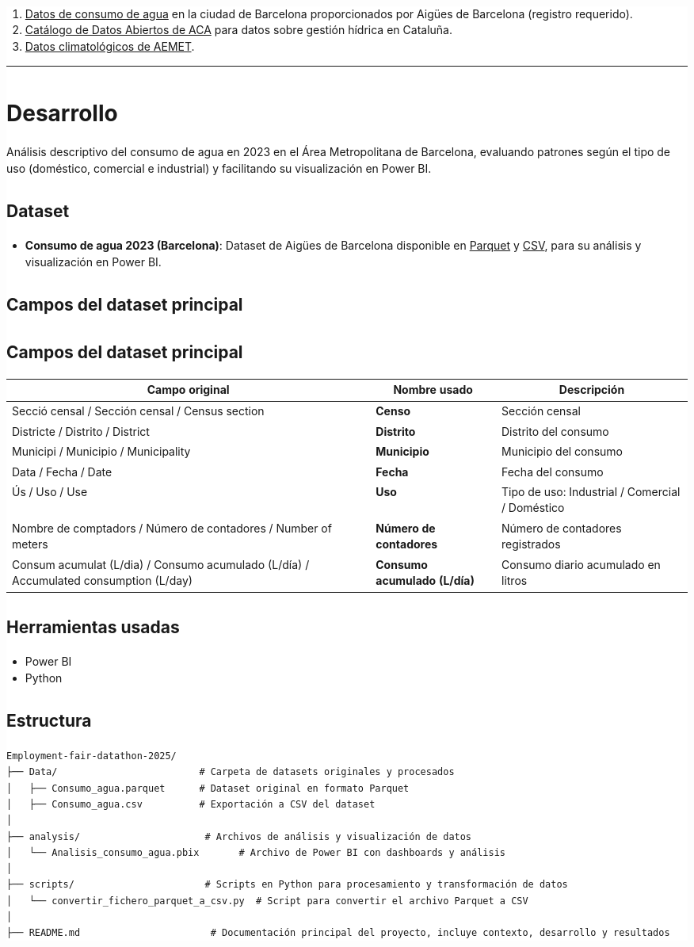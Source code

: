 1. [Datos de consumo de agua](https://www.abdatachallenge.cat/) en la ciudad de Barcelona proporcionados por Aigües de Barcelona (registro requerido).  
2. [Catálogo de Datos Abiertos de ACA](https://aca.gencat.cat/ca/laigua/consulta-de-dades/dades-obertes/cataleg-dades-obertes/) para datos sobre gestión hídrica en Cataluña.  
3. [Datos climatológicos de AEMET](https://www.aemet.es/ca/serviciosclimaticos/datosclimatologicos).

---

# Desarrollo

Análisis descriptivo del consumo de agua en 2023 en el Área Metropolitana de Barcelona, evaluando patrones según el tipo de uso (doméstico, comercial e industrial) y facilitando su visualización en Power BI.

## Dataset

- **Consumo de agua 2023 (Barcelona)**: Dataset de Aigües de Barcelona disponible en [Parquet](https://raw.githubusercontent.com/ingridtp/data-analytics-portfolio/main/Employment-fair-datathon-2025/Data/Consumo_agua.parquet) y [CSV](https://raw.githubusercontent.com/ingridtp/data-analytics-portfolio/main/Employment-fair-datathon-2025/Data/Consumo_agua.csv), para su análisis y visualización en Power BI.

## Campos del dataset principal

## Campos del dataset principal

| Campo original                             | Nombre usado             | Descripción                                  |
|-------------------------------------------|-------------------------|---------------------------------------------|
| Secció censal / Sección censal / Census section | **Censo**               | Sección censal                              |
| Districte / Distrito / District            | **Distrito**            | Distrito del consumo                         |
| Municipi / Municipio / Municipality        | **Municipio**           | Municipio del consumo                        |
| Data / Fecha / Date                        | **Fecha**               | Fecha del consumo                            |
| Ús / Uso / Use                             | **Uso**                 | Tipo de uso: Industrial / Comercial / Doméstico |
| Nombre de comptadors / Número de contadores / Number of meters | **Número de contadores**| Número de contadores registrados            |
| Consum acumulat (L/dia) / Consumo acumulado (L/día) / Accumulated consumption (L/day) | **Consumo acumulado (L/día)** | Consumo diario acumulado en litros |

## Herramientas usadas

- Power BI  
- Python

## Estructura
```
Employment-fair-datathon-2025/
├── Data/                         # Carpeta de datasets originales y procesados
│   ├── Consumo_agua.parquet      # Dataset original en formato Parquet
│   ├── Consumo_agua.csv          # Exportación a CSV del dataset
│
├── analysis/                      # Archivos de análisis y visualización de datos
│   └── Analisis_consumo_agua.pbix       # Archivo de Power BI con dashboards y análisis
│
├── scripts/                       # Scripts en Python para procesamiento y transformación de datos
│   └── convertir_fichero_parquet_a_csv.py  # Script para convertir el archivo Parquet a CSV
│
├── README.md                       # Documentación principal del proyecto, incluye contexto, desarrollo y resultados
```